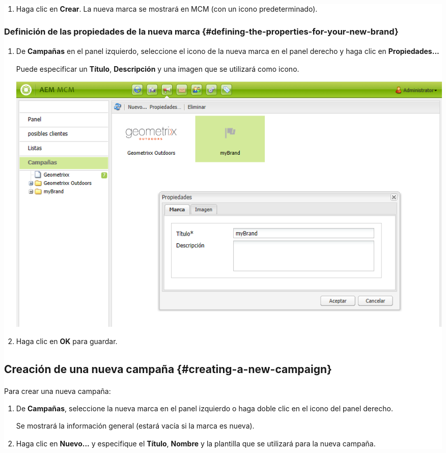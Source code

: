 1. Haga clic en **Crear**. La nueva marca se mostrará en MCM (con un icono predeterminado).

### Definición de las propiedades de la nueva marca {#defining-the-properties-for-your-new-brand}

1. De **Campañas** en el panel izquierdo, seleccione el icono de la nueva marca en el panel derecho y haga clic en **Propiedades...**

   Puede especificar un **Título**, **Descripción** y una imagen que se utilizará como icono.

   ![chlimage_1-38](assets/chlimage_1-38.png)

1. Haga clic en **OK** para guardar.

## Creación de una nueva campaña {#creating-a-new-campaign}

Para crear una nueva campaña:

1. De **Campañas**, seleccione la nueva marca en el panel izquierdo o haga doble clic en el icono del panel derecho.

   Se mostrará la información general (estará vacía si la marca es nueva).

1. Haga clic en **Nuevo...** y especifique el **Título**, **Nombre** y la plantilla que se utilizará para la nueva campaña.
